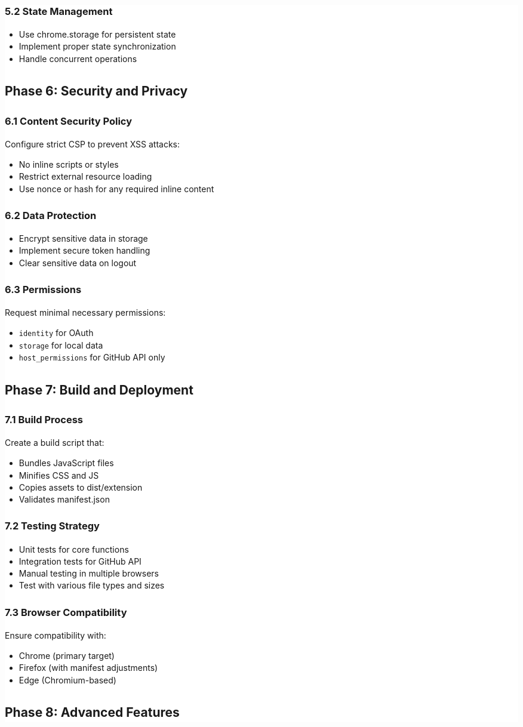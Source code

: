 ### 5.2 State Management
- Use chrome.storage for persistent state
- Implement proper state synchronization
- Handle concurrent operations

## Phase 6: Security and Privacy

### 6.1 Content Security Policy
Configure strict CSP to prevent XSS attacks:
- No inline scripts or styles
- Restrict external resource loading
- Use nonce or hash for any required inline content

### 6.2 Data Protection
- Encrypt sensitive data in storage
- Implement secure token handling
- Clear sensitive data on logout

### 6.3 Permissions
Request minimal necessary permissions:
- `identity` for OAuth
- `storage` for local data
- `host_permissions` for GitHub API only

## Phase 7: Build and Deployment

### 7.1 Build Process
Create a build script that:
- Bundles JavaScript files
- Minifies CSS and JS
- Copies assets to dist/extension
- Validates manifest.json

### 7.2 Testing Strategy
- Unit tests for core functions
- Integration tests for GitHub API
- Manual testing in multiple browsers
- Test with various file types and sizes

### 7.3 Browser Compatibility
Ensure compatibility with:
- Chrome (primary target)
- Firefox (with manifest adjustments)
- Edge (Chromium-based)

## Phase 8: Advanced Features
